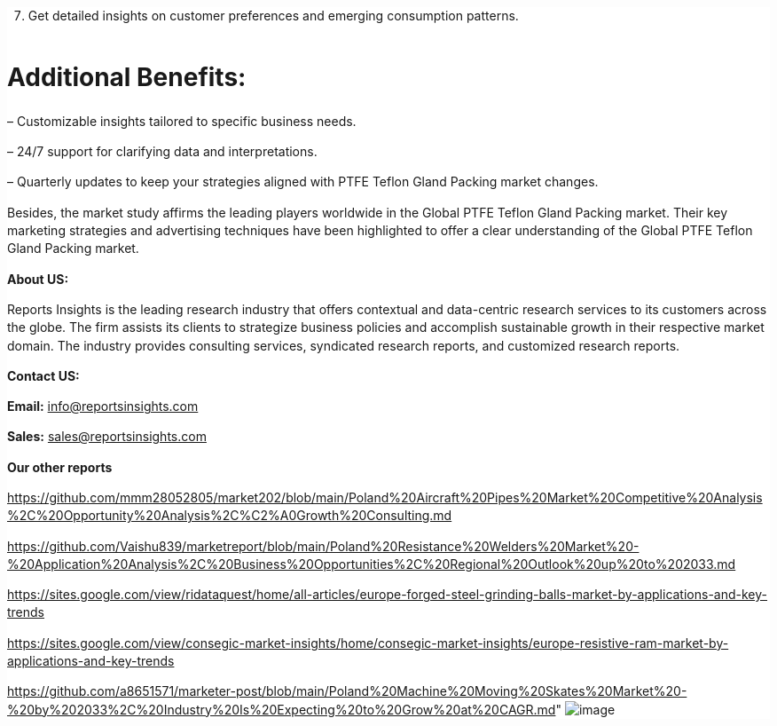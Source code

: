 7. Get detailed insights on customer preferences and emerging consumption patterns.

# <strong>Additional Benefits:</strong>

– Customizable insights tailored to specific business needs.

– 24/7 support for clarifying data and interpretations.

– Quarterly updates to keep your strategies aligned with PTFE Teflon Gland Packing market changes.

Besides, the market study affirms the leading players worldwide in the Global PTFE Teflon Gland Packing market. Their key marketing strategies and advertising techniques have been highlighted to offer a clear understanding of the Global PTFE Teflon Gland Packing market.

<strong><strong>About US</strong>:</strong>

Reports Insights is the leading research industry that offers contextual and data-centric research services to its customers across the globe. The firm assists its clients to strategize business policies and accomplish sustainable growth in their respective market domain. The industry provides consulting services, syndicated research reports, and customized research reports.

<strong>Contact US:</strong>

<p class=><b>Email:</b> <a href=mailto:info@reportsinsights.com>info@reportsinsights.com</a></p>
<p class=><b>Sales:</b> <a href=mailto:sales@reportsinsights.com>sales@reportsinsights.com</a></p>

<strong>Our other reports</strong>

<a href=https://github.com/mmm28052805/market202/blob/main/Poland%20Aircraft%20Pipes%20Market%20Competitive%20Analysis%2C%20Opportunity%20Analysis%2C%C2%A0Growth%20Consulting.md>https://github.com/mmm28052805/market202/blob/main/Poland%20Aircraft%20Pipes%20Market%20Competitive%20Analysis%2C%20Opportunity%20Analysis%2C%C2%A0Growth%20Consulting.md</a>

<a href=https://github.com/Vaishu839/marketreport/blob/main/Poland%20Resistance%20Welders%20Market%20-%20Application%20Analysis%2C%20Business%20Opportunities%2C%20Regional%20Outlook%20up%20to%202033.md>https://github.com/Vaishu839/marketreport/blob/main/Poland%20Resistance%20Welders%20Market%20-%20Application%20Analysis%2C%20Business%20Opportunities%2C%20Regional%20Outlook%20up%20to%202033.md</a>

<a href=https://sites.google.com/view/ridataquest/home/all-articles/europe-forged-steel-grinding-balls-market-by-applications-and-key-trends>https://sites.google.com/view/ridataquest/home/all-articles/europe-forged-steel-grinding-balls-market-by-applications-and-key-trends</a>

<a href=https://sites.google.com/view/consegic-market-insights/home/consegic-market-insights/europe-resistive-ram-market-by-applications-and-key-trends>https://sites.google.com/view/consegic-market-insights/home/consegic-market-insights/europe-resistive-ram-market-by-applications-and-key-trends</a>

<a href=https://github.com/a8651571/marketer-post/blob/main/Poland%20Machine%20Moving%20Skates%20Market%20-%20by%202033%2C%20Industry%20Is%20Expecting%20to%20Grow%20at%20CAGR.md>https://github.com/a8651571/marketer-post/blob/main/Poland%20Machine%20Moving%20Skates%20Market%20-%20by%202033%2C%20Industry%20Is%20Expecting%20to%20Grow%20at%20CAGR.md</a>"
![image](https://github.com/user-attachments/assets/ce83a370-6e9a-436d-9b39-f6b19b3690f2)
